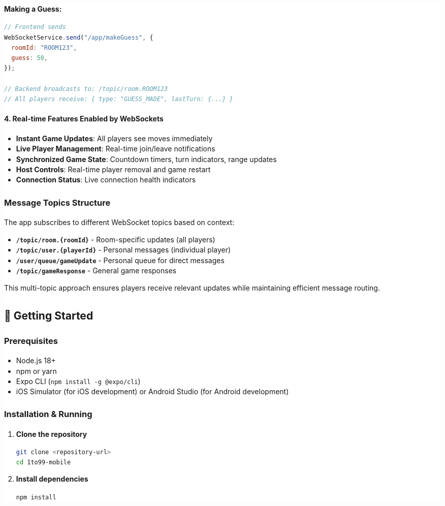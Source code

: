 **Making a Guess:**

```javascript
// Frontend sends
WebSocketService.send("/app/makeGuess", {
  roomId: "ROOM123",
  guess: 50,
});

// Backend broadcasts to: /topic/room.ROOM123
// All players receive: { type: "GUESS_MADE", lastTurn: {...} }
```

#### 4. Real-time Features Enabled by WebSockets

- **Instant Game Updates**: All players see moves immediately
- **Live Player Management**: Real-time join/leave notifications
- **Synchronized Game State**: Countdown timers, turn indicators, range updates
- **Host Controls**: Real-time player removal and game restart
- **Connection Status**: Live connection health indicators

### Message Topics Structure

The app subscribes to different WebSocket topics based on context:

- **`/topic/room.{roomId}`** - Room-specific updates (all players)
- **`/topic/user.{playerId}`** - Personal messages (individual player)
- **`/user/queue/gameUpdate`** - Personal queue for direct messages
- **`/topic/gameResponse`** - General game responses

This multi-topic approach ensures players receive relevant updates while maintaining efficient message routing.

## 🚀 Getting Started

### Prerequisites

- Node.js 18+
- npm or yarn
- Expo CLI (`npm install -g @expo/cli`)
- iOS Simulator (for iOS development) or Android Studio (for Android development)

### Installation & Running

1. **Clone the repository**

   ```bash
   git clone <repository-url>
   cd 1to99-mobile
   ```

2. **Install dependencies**

   ```bash
   npm install
   ```
